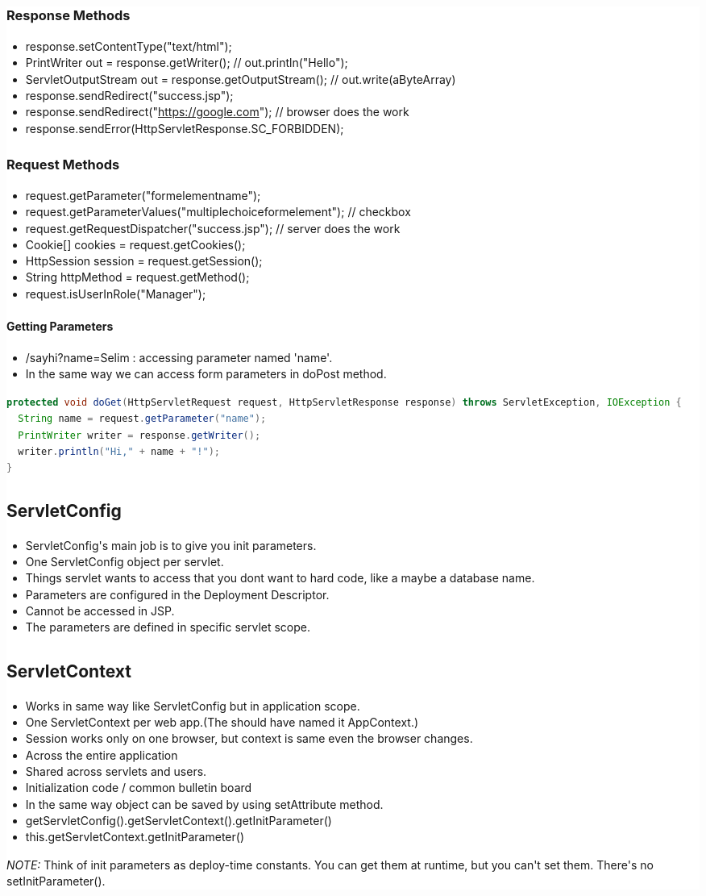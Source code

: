 ### Response Methods
- response.setContentType("text/html");
- PrintWriter out = response.getWriter();            // out.println("Hello");
- ServletOutputStream out = response.getOutputStream(); // out.write(aByteArray)
- response.sendRedirect("success.jsp");
- response.sendRedirect("https://google.com"); // browser does the work
- response.sendError(HttpServletResponse.SC_FORBIDDEN);

### Request Methods
- request.getParameter("formelementname");
- request.getParameterValues("multiplechoiceformelement"); // checkbox
- request.getRequestDispatcher("success.jsp"); // server does the work
- Cookie[] cookies = request.getCookies();
- HttpSession session = request.getSession();
- String httpMethod = request.getMethod();
- request.isUserInRole("Manager");

#### Getting Parameters
- /sayhi?name=Selim : accessing parameter named 'name'.
- In the same way we can access form parameters in doPost method.

```java
protected void doGet(HttpServletRequest request, HttpServletResponse response) throws ServletException, IOException {
  String name = request.getParameter("name");
  PrintWriter writer = response.getWriter();
  writer.println("Hi," + name + "!");
}
```

## ServletConfig
- ServletConfig's main job is to give you init parameters.
- One ServletConfig object per servlet.
- Things servlet wants to access that you dont want to hard code, like a maybe a database name.
- Parameters are configured in the Deployment Descriptor.
- Cannot be accessed in JSP.
- The parameters are defined in specific servlet scope.

## ServletContext
- Works in same way like ServletConfig but in application scope.
- One ServletContext per web app.(The should have named it AppContext.)
- Session works only on one browser, but context is same even the browser changes.
- Across the entire application
- Shared across servlets and users.
- Initialization code / common bulletin board
- In the same way object can be saved by using setAttribute method.
- getServletConfig().getServletContext().getInitParameter()
- this.getServletContext.getInitParameter()

*NOTE:* Think of init parameters as deploy-time constants. You can get them at
runtime, but you can't set them. There's no setInitParameter().
